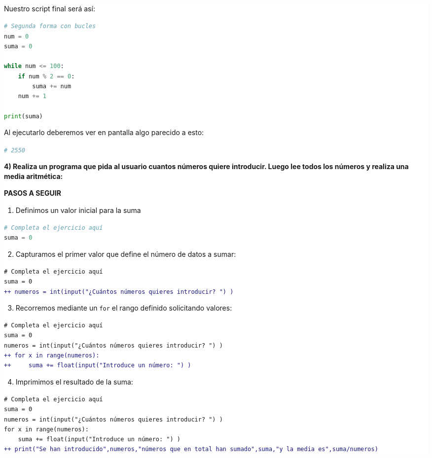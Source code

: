 Nuestro script final será así:

```python
# Segunda forma con bucles
num = 0
suma = 0

while num <= 100:
    if num % 2 == 0:
        suma += num
    num += 1
    
print(suma)
```

Al ejecutarlo deberemos ver en pantalla algo parecido a esto:

```bash
# 2550
```

**4) Realiza un programa que pida al usuario cuantos números quiere introducir. Luego lee todos los números y realiza una media aritmética:**

​**PASOS A SEGUIR**

1. Definimos un valor inicial para la suma

```python
# Completa el ejercicio aquí
suma = 0
```

2. Capturamos el primer valor que define el número de datos a sumar:

```diff
# Completa el ejercicio aquí
suma = 0
++ numeros = int(input("¿Cuántos números quieres introducir? ") )
```

3. Recorremos mediante un `for` el rango definido solicitando valores:

```diff
# Completa el ejercicio aquí
suma = 0
numeros = int(input("¿Cuántos números quieres introducir? ") )
++ for x in range(numeros):
++     suma += float(input("Introduce un número: ") )
```

4. Imprimimos el resultado de la suma:

```diff
# Completa el ejercicio aquí
suma = 0
numeros = int(input("¿Cuántos números quieres introducir? ") )
for x in range(numeros):
    suma += float(input("Introduce un número: ") )
++ print("Se han introducido",numeros,"números que en total han sumado",suma,"y la media es",suma/numeros)
```
